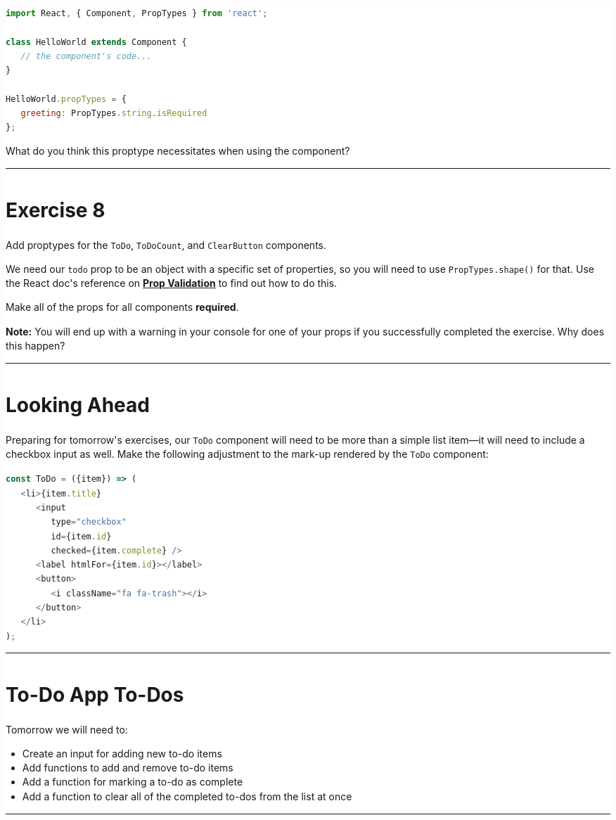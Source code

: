 ```js
import React, { Component, PropTypes } from 'react';

class HelloWorld extends Component {
   // the component's code...
}

HelloWorld.propTypes = {
   greeting: PropTypes.string.isRequired
};
```

What do you think this proptype necessitates when using the component?

---

# Exercise 8

Add proptypes for the `ToDo`, `ToDoCount`, and `ClearButton` components.

We need our `todo` prop to be an object with a specific set of properties, so you will need to use `PropTypes.shape()` for that. Use the React doc's reference on **[Prop Validation](https://facebook.github.io/react/docs/reusable-components.html#prop-validation)** to find out how to do this.

Make all of the props for all components **required**.

**Note:** You will end up with a warning in your console for one of your props if you successfully completed the exercise. Why does this happen?

---

# Looking Ahead

Preparing for tomorrow's exercises, our `ToDo` component will need to be more than a simple list item&mdash;it will need to include a checkbox input as well. Make the following adjustment to the mark-up rendered by the `ToDo` component:

```js
const ToDo = ({item}) => (
   <li>{item.title}
      <input
         type="checkbox"
         id={item.id}
         checked={item.complete} />
      <label htmlFor={item.id}></label>
      <button>
         <i className="fa fa-trash"></i>
      </button>
   </li>
);
```

---

# To-Do App To-Dos

Tomorrow we will need to:

- Create an input for adding new to-do items
- Add functions to add and remove to-do items
- Add a function for marking a to-do as complete
- Add a function to clear all of the completed to-dos from the list at once

---
